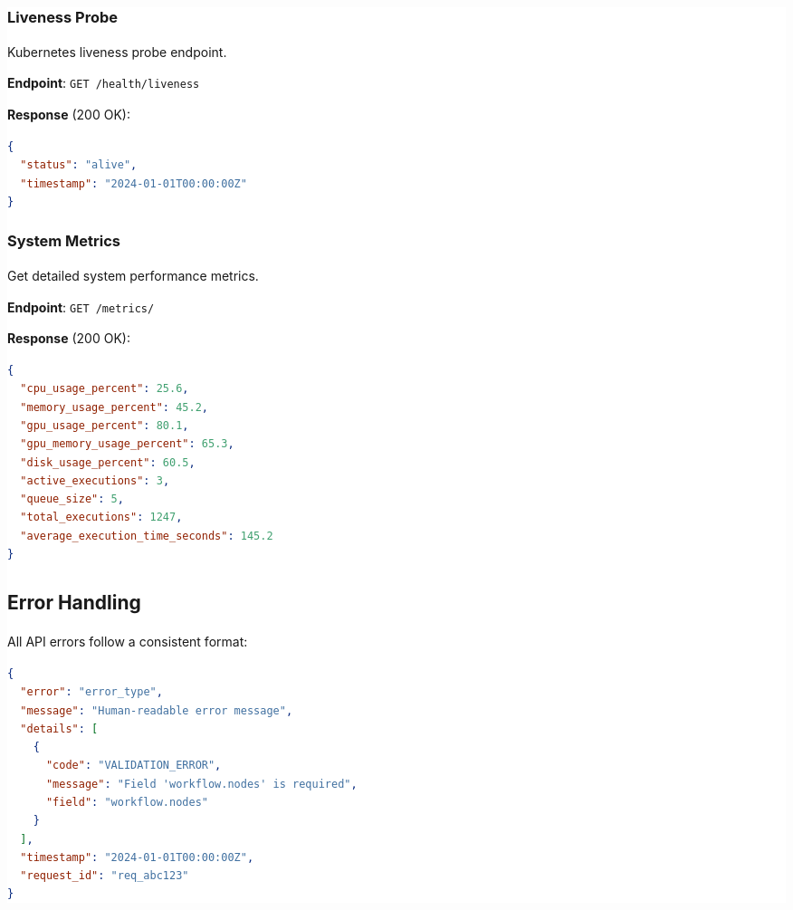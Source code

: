 ### Liveness Probe

Kubernetes liveness probe endpoint.

**Endpoint**: `GET /health/liveness`

**Response** (200 OK):
```json
{
  "status": "alive",
  "timestamp": "2024-01-01T00:00:00Z"
}
```

### System Metrics

Get detailed system performance metrics.

**Endpoint**: `GET /metrics/`

**Response** (200 OK):
```json
{
  "cpu_usage_percent": 25.6,
  "memory_usage_percent": 45.2,
  "gpu_usage_percent": 80.1,
  "gpu_memory_usage_percent": 65.3,
  "disk_usage_percent": 60.5,
  "active_executions": 3,
  "queue_size": 5,
  "total_executions": 1247,
  "average_execution_time_seconds": 145.2
}
```

## Error Handling

All API errors follow a consistent format:

```json
{
  "error": "error_type",
  "message": "Human-readable error message", 
  "details": [
    {
      "code": "VALIDATION_ERROR",
      "message": "Field 'workflow.nodes' is required",
      "field": "workflow.nodes"
    }
  ],
  "timestamp": "2024-01-01T00:00:00Z",
  "request_id": "req_abc123"
}
```
